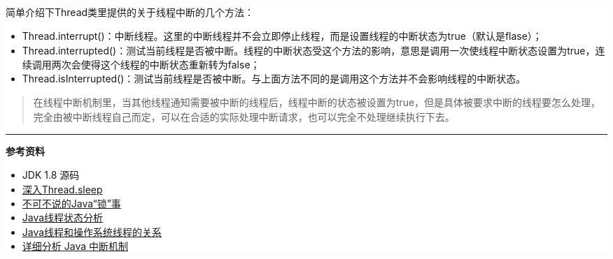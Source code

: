 简单介绍下Thread类里提供的关于线程中断的几个方法：

- Thread.interrupt()：中断线程。这里的中断线程并不会立即停止线程，而是设置线程的中断状态为true（默认是flase）；
- Thread.interrupted()：测试当前线程是否被中断。线程的中断状态受这个方法的影响，意思是调用一次使线程中断状态设置为true，连续调用两次会使得这个线程的中断状态重新转为false；
- Thread.isInterrupted()：测试当前线程是否被中断。与上面方法不同的是调用这个方法并不会影响线程的中断状态。

> 在线程中断机制里，当其他线程通知需要被中断的线程后，线程中断的状态被设置为true，但是具体被要求中断的线程要怎么处理，完全由被中断线程自己而定，可以在合适的实际处理中断请求，也可以完全不处理继续执行下去。

---

**参考资料**

- JDK 1.8 源码
- [深入Thread.sleep](https://blog.csdn.net/pangpang123654/article/details/77006244)
- [不可不说的Java“锁”事](https://tech.meituan.com/Java_Lock.html)
- [Java线程状态分析](https://fangjian0423.github.io/2016/06/04/java-thread-state/)
- [Java线程和操作系统线程的关系](https://blog.csdn.net/CringKong/article/details/79994511)
- [详细分析 Java 中断机制](https://www.infoq.cn/article/java-interrupt-mechanism)